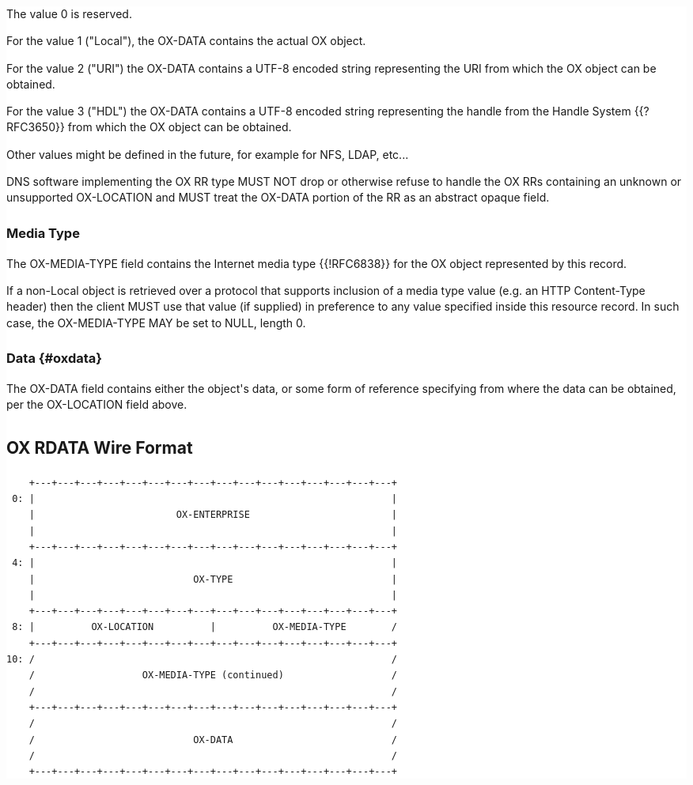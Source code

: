 The value 0 is reserved.

For the value 1 ("Local"), the OX-DATA contains the actual OX object.

For the value 2 ("URI") the OX-DATA contains a UTF-8 encoded string
representing the URI from which the OX object can be obtained.

For the value 3 ("HDL") the OX-DATA contains a UTF-8 encoded string
representing the handle from the Handle System {{?RFC3650}}  from which
the OX object can be obtained.

Other values might be defined in the future, for example for NFS, LDAP,
etc...

DNS software implementing the OX RR type MUST NOT drop or otherwise
refuse to handle the OX RRs containing an unknown or unsupported
OX-LOCATION and MUST treat the OX-DATA portion of the RR as an
abstract opaque field.

### Media Type

The OX-MEDIA-TYPE field contains the Internet media type {{!RFC6838}}
for the OX object represented by this record.

If a non-Local object is retrieved over a protocol that supports
inclusion of a media type value (e.g. an HTTP Content-Type header) then
the client MUST use that value (if supplied) in preference to any value
specified inside this resource record. In such case, the OX-MEDIA-TYPE
MAY be set to NULL, length 0.

### Data {#oxdata}

The OX-DATA field contains either the object's data, or some form of
reference specifying from where the data can be obtained, per the
OX-LOCATION field above.

## OX RDATA Wire Format

        +---+---+---+---+---+---+---+---+---+---+---+---+---+---+---+---+
     0: |                                                               |
        |                         OX-ENTERPRISE                         |
        |                                                               |
        +---+---+---+---+---+---+---+---+---+---+---+---+---+---+---+---+
     4: |                                                               |
        |                            OX-TYPE                            |
        |                                                               |
        +---+---+---+---+---+---+---+---+---+---+---+---+---+---+---+---+
     8: |          OX-LOCATION          |          OX-MEDIA-TYPE        /
        +---+---+---+---+---+---+---+---+---+---+---+---+---+---+---+---+
    10: /                                                               /
        /                   OX-MEDIA-TYPE (continued)                   /
        /                                                               /
        +---+---+---+---+---+---+---+---+---+---+---+---+---+---+---+---+
        /                                                               /
        /                            OX-DATA                            /
        /                                                               /
        +---+---+---+---+---+---+---+---+---+---+---+---+---+---+---+---+
